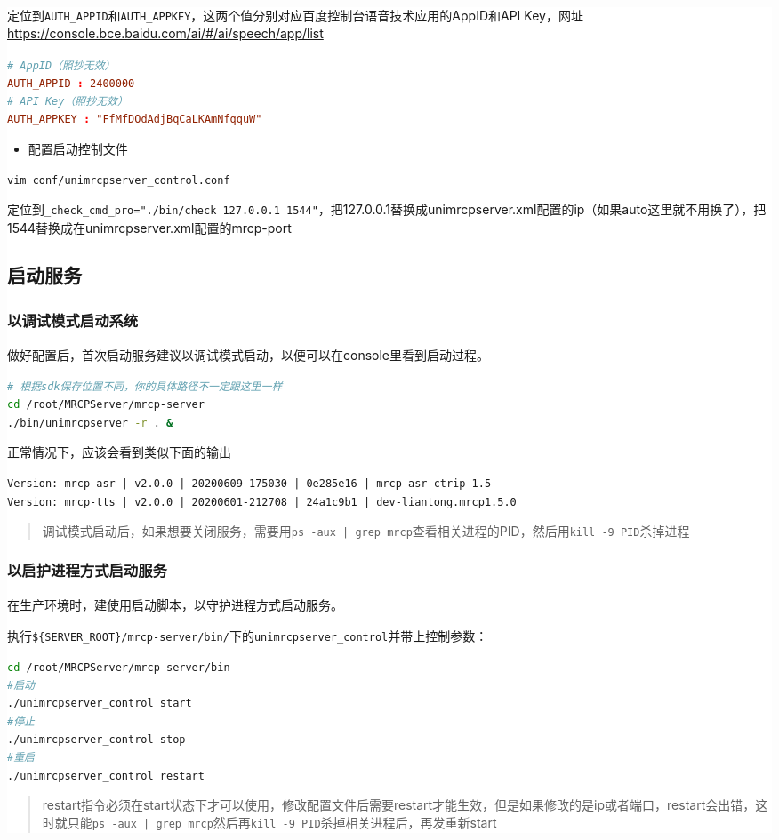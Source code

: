 定位到`AUTH_APPID`和`AUTH_APPKEY`，这两个值分别对应百度控制台语音技术应用的AppID和API Key，网址<https://console.bce.baidu.com/ai/#/ai/speech/app/list>

```conf
# AppID（照抄无效）
AUTH_APPID : 2400000
# API Key（照抄无效）
AUTH_APPKEY : "FfMfDOdAdjBqCaLKAmNfqquW"
```

- 配置启动控制文件

```bash
vim conf/unimrcpserver_control.conf
```

定位到`_check_cmd_pro="./bin/check 127.0.0.1 1544"`，把127.0.0.1替换成unimrcpserver.xml配置的ip（如果auto这里就不用换了），把1544替换成在unimrcpserver.xml配置的mrcp-port

## 启动服务

### 以调试模式启动系统

做好配置后，首次启动服务建议以调试模式启动，以便可以在console里看到启动过程。

```bash
# 根据sdk保存位置不同，你的具体路径不一定跟这里一样
cd /root/MRCPServer/mrcp-server
./bin/unimrcpserver -r . &
```

正常情况下，应该会看到类似下面的输出

```console
Version: mrcp-asr | v2.0.0 | 20200609-175030 | 0e285e16 | mrcp-asr-ctrip-1.5
Version: mrcp-tts | v2.0.0 | 20200601-212708 | 24a1c9b1 | dev-liantong.mrcp1.5.0
```

> 调试模式启动后，如果想要关闭服务，需要用`ps -aux | grep mrcp`查看相关进程的PID，然后用`kill -9 PID`杀掉进程

### 以启护进程方式启动服务

在生产环境时，建使用启动脚本，以守护进程方式启动服务。

执行`${SERVER_ROOT}/mrcp-server/bin/`下的`unimrcpserver_control`并带上控制参数：

```bash
cd /root/MRCPServer/mrcp-server/bin
#启动
./unimrcpserver_control start
#停止
./unimrcpserver_control stop
#重启
./unimrcpserver_control restart
```

> restart指令必须在start状态下才可以使用，修改配置文件后需要restart才能生效，但是如果修改的是ip或者端口，restart会出错，这时就只能`ps -aux | grep mrcp`然后再`kill -9 PID`杀掉相关进程后，再发重新start
